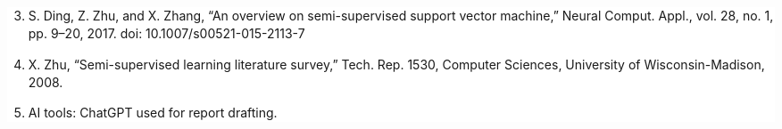 3. S. Ding, Z. Zhu, and X. Zhang, “An overview on semi-supervised support vector machine,” Neural Comput. Appl., vol. 28, no. 1, pp. 9–20, 2017. doi: 10.1007/s00521-015-2113-7

4. X. Zhu, “Semi-supervised learning literature survey,” Tech. Rep. 1530, Computer Sciences, University of Wisconsin-Madison, 2008.

5. AI tools: ChatGPT used for report drafting.

